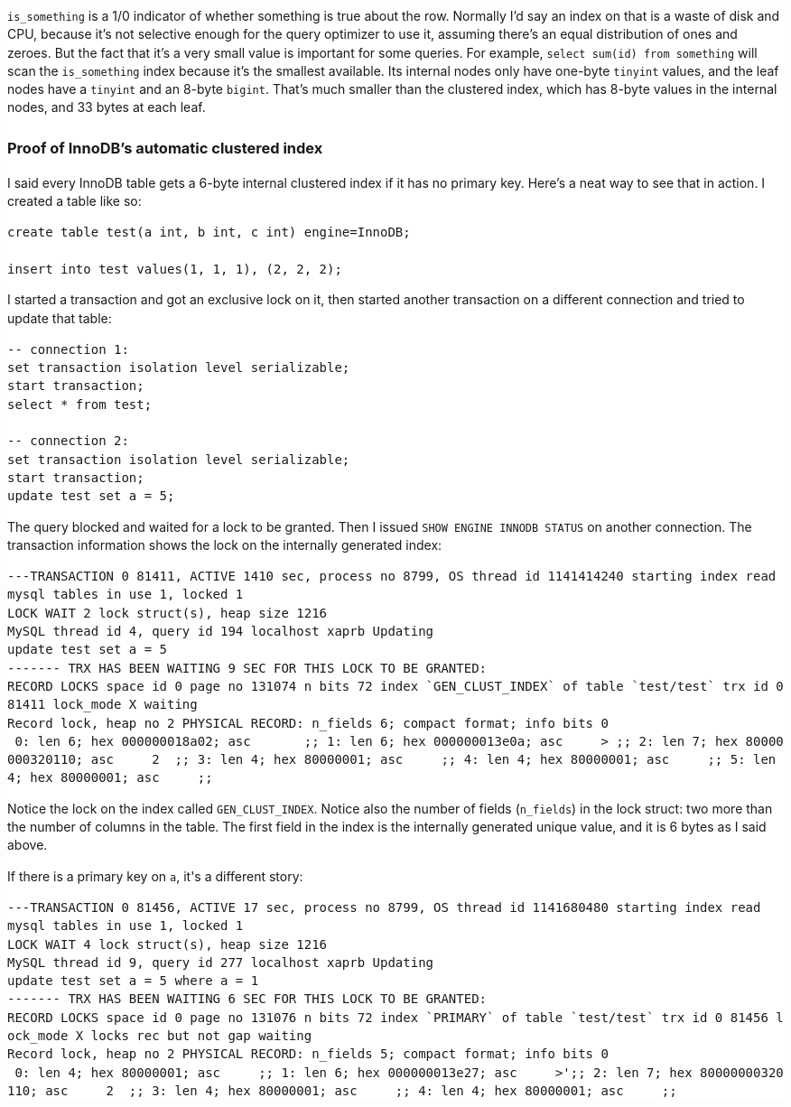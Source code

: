`is_something` is a 1/0 indicator of whether something is true about the row. Normally I&#8217;d say an index on that is a waste of disk and CPU, because it&#8217;s not selective enough for the query optimizer to use it, assuming there&#8217;s an equal distribution of ones and zeroes. But the fact that it&#8217;s a very small value is important for some queries. For example, `select sum(id) from something` will scan the `is_something` index because it&#8217;s the smallest available. Its internal nodes only have one-byte `tinyint` values, and the leaf nodes have a `tinyint` and an 8-byte `bigint`. That&#8217;s much smaller than the clustered index, which has 8-byte values in the internal nodes, and 33 bytes at each leaf.

### Proof of InnoDB&#8217;s automatic clustered index

I said every InnoDB table gets a 6-byte internal clustered index if it has no primary key. Here&#8217;s a neat way to see that in action. I created a table like so:

<pre>create table test(a int, b int, c int) engine=InnoDB;

insert into test values(1, 1, 1), (2, 2, 2);</pre>

I started a transaction and got an exclusive lock on it, then started another transaction on a different connection and tried to update that table:</pre> 
<pre>-- connection 1:
set transaction isolation level serializable;
start transaction;
select * from test;

-- connection 2:
set transaction isolation level serializable;
start transaction;
update test set a = 5;</pre>

The query blocked and waited for a lock to be granted. Then I issued `SHOW ENGINE INNODB STATUS` on another connection. The transaction information shows the lock on the internally generated index:

<pre>---TRANSACTION 0 81411, ACTIVE 1410 sec, process no 8799, OS thread id 1141414240 starting index read
mysql tables in use 1, locked 1
LOCK WAIT 2 lock struct(s), heap size 1216
MySQL thread id 4, query id 194 localhost xaprb Updating
update test set a = 5
------- TRX HAS BEEN WAITING 9 SEC FOR THIS LOCK TO BE GRANTED:
RECORD LOCKS space id 0 page no 131074 n bits 72 index `GEN_CLUST_INDEX` of table `test/test` trx id 0 81411 lock_mode X waiting
Record lock, heap no 2 PHYSICAL RECORD: n_fields 6; compact format; info bits 0
 0: len 6; hex 000000018a02; asc       ;; 1: len 6; hex 000000013e0a; asc     &gt; ;; 2: len 7; hex 80000000320110; asc     2  ;; 3: len 4; hex 80000001; asc     ;; 4: len 4; hex 80000001; asc     ;; 5: len 4; hex 80000001; asc     ;;</pre>

Notice the lock on the index called `GEN_CLUST_INDEX`. Notice also the number of fields (`n_fields`) in the lock struct: two more than the number of columns in the table. The first field in the index is the internally generated unique value, and it is 6 bytes as I said above.

If there is a primary key on `a`, it's a different story:

<pre>---TRANSACTION 0 81456, ACTIVE 17 sec, process no 8799, OS thread id 1141680480 starting index read
mysql tables in use 1, locked 1
LOCK WAIT 4 lock struct(s), heap size 1216
MySQL thread id 9, query id 277 localhost xaprb Updating
update test set a = 5 where a = 1
------- TRX HAS BEEN WAITING 6 SEC FOR THIS LOCK TO BE GRANTED:
RECORD LOCKS space id 0 page no 131076 n bits 72 index `PRIMARY` of table `test/test` trx id 0 81456 lock_mode X locks rec but not gap waiting
Record lock, heap no 2 PHYSICAL RECORD: n_fields 5; compact format; info bits 0
 0: len 4; hex 80000001; asc     ;; 1: len 6; hex 000000013e27; asc     &gt;';; 2: len 7; hex 80000000320110; asc     2  ;; 3: len 4; hex 80000001; asc     ;; 4: len 4; hex 80000001; asc     ;;</pre>
